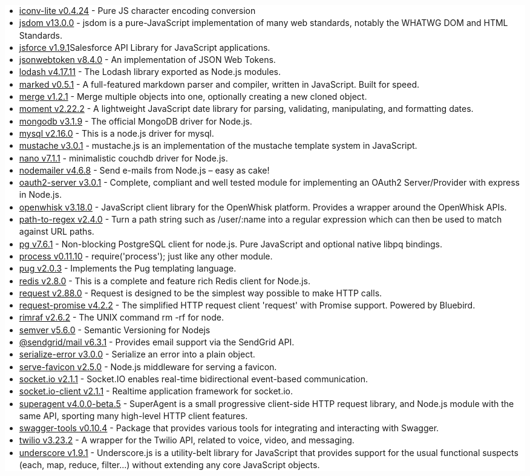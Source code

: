   - [iconv-lite v0.4.24](https://www.npmjs.com/package/iconv-lite) - Pure JS character encoding conversion
  - [jsdom v13.0.0](https://www.npmjs.com/package/jsdom) - jsdom is a pure-JavaScript implementation of many web standards, notably the WHATWG DOM and HTML Standards.
  - [jsforce v1.9.1](https://www.npmjs.com/package/jsforce)Salesforce API Library for JavaScript applications.
  - [jsonwebtoken v8.4.0](https://www.npmjs.com/package/jsonwebtoken) - An implementation of JSON Web Tokens.
  - [lodash v4.17.11](https://www.npmjs.com/package/lodash) - The Lodash library exported as Node.js modules.
  - [marked v0.5.1](https://www.npmjs.com/package/marked) - A full-featured markdown parser and compiler, written in JavaScript. Built for speed.
  - [merge v1.2.1](https://www.npmjs.com/package/merge) - Merge multiple objects into one, optionally creating a new cloned object.
  - [moment v2.22.2](https://www.npmjs.com/package/moment) - A lightweight JavaScript date library for parsing, validating, manipulating, and formatting dates.
  - [mongodb v3.1.9](https://www.npmjs.com/package/mongodb) - The official MongoDB driver for Node.js.
  - [mysql v2.16.0](https://www.npmjs.com/package/mysql) - This is a node.js driver for mysql.
  - [mustache v3.0.1](https://www.npmjs.com/package/mustache) - mustache.js is an implementation of the mustache template system in JavaScript.
  - [nano v7.1.1](https://www.npmjs.com/package/nano) - minimalistic couchdb driver for Node.js.
  - [nodemailer v4.6.8](https://www.npmjs.com/package/nodemailer) - Send e-mails from Node.js – easy as cake!
  - [oauth2-server v3.0.1](https://www.npmjs.com/package/oauth2-server) - Complete, compliant and well tested module for implementing an OAuth2 Server/Provider with express in Node.js.
  - [openwhisk v3.18.0](https://www.npmjs.com/package/openwhisk) - JavaScript client library for the OpenWhisk platform. Provides a wrapper around the OpenWhisk APIs.
  - [path-to-regex v2.4.0](https://www.npmjs.com/package/path-to-regexp) - Turn a path string such as /user/:name into a regular expression which can then be used to match against URL paths.
  - [pg v7.6.1](https://www.npmjs.com/package/pg) - Non-blocking PostgreSQL client for node.js. Pure JavaScript and optional native libpq bindings.
  - [process v0.11.10](https://www.npmjs.com/package/process) - require('process'); just like any other module.
  - [pug v2.0.3](https://www.npmjs.com/package/pug) - Implements the Pug templating language.
  - [redis v2.8.0](https://www.npmjs.com/package/redis) - This is a complete and feature rich Redis client for Node.js.
  - [request v2.88.0](https://www.npmjs.com/package/request) - Request is designed to be the simplest way possible to make HTTP calls.
  - [request-promise v4.2.2](https://www.npmjs.com/package/request-promise) - The simplified HTTP request client 'request' with Promise support. Powered by Bluebird.
  - [rimraf v2.6.2](https://www.npmjs.com/package/rimraf) - The UNIX command rm -rf for node.
  - [semver v5.6.0](https://www.npmjs.com/package/semver) - Semantic Versioning for Nodejs
  - [@sendgrid/mail v6.3.1](https://www.npmjs.com/package/@sendgrid/mail) - Provides email support via the SendGrid API.
  - [serialize-error v3.0.0](https://www.npmjs.com/package/serialize-error) - Serialize an error into a plain object.
  - [serve-favicon v2.5.0](https://www.npmjs.com/package/serve-favicon) - Node.js middleware for serving a favicon.
  - [socket.io v2.1.1](https://www.npmjs.com/package/socket.io) - Socket.IO enables real-time bidirectional event-based communication.
  - [socket.io-client v2.1.1](https://www.npmjs.com/package/socket.io-client) - Realtime application framework for socket.io.
  - [superagent v4.0.0-beta.5](https://www.npmjs.com/package/superagent) - SuperAgent is a small progressive client-side HTTP request library, and Node.js module with the same API, sporting many high-level HTTP client features.
  - [swagger-tools v0.10.4](https://www.npmjs.com/package/swagger-tools) - Package that provides various tools for integrating and interacting with Swagger.
  - [twilio v3.23.2](https://www.npmjs.com/package/twilio) - A wrapper for the Twilio API, related to voice, video, and messaging.
  - [underscore v1.9.1](https://www.npmjs.com/package/underscore) - Underscore.js is a utility-belt library for JavaScript that provides support for the usual functional suspects (each, map, reduce, filter...) without extending any core JavaScript objects.